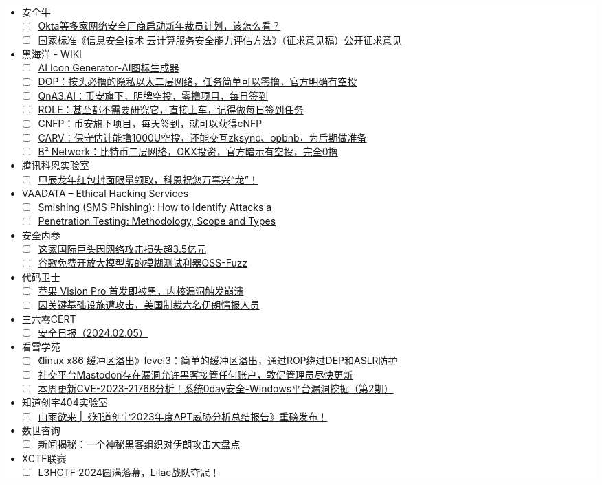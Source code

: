 - 安全牛
  - [ ] [Okta等多家网络安全厂商启动新年裁员计划，该怎么看？](https://mp.weixin.qq.com/s?__biz=MjM5Njc3NjM4MA==&mid=2651127686&idx=1&sn=39359fb05dafb70bc2daec2157519629&chksm=bd144f558a63c643d85a41475a7f83470e144e51de50a59afc38493176a29bdbe49459a93797&scene=58&subscene=0#rd)
  - [ ] [国家标准《信息安全技术 云计算服务安全能力评估方法》（征求意见稿）公开征求意见](https://mp.weixin.qq.com/s?__biz=MjM5Njc3NjM4MA==&mid=2651127686&idx=2&sn=4f0e67bd2fd005614bc4205747eb9dcb&chksm=bd144f558a63c64332bea05b9087af5392b33c72ff5e0499795211552070ae489b1b3993aa2e&scene=58&subscene=0#rd)
- 黑海洋 - WIKI
  - [ ] [AI Icon Generator-AI图标生成器](https://blog.upx8.com/4016)
  - [ ] [DOP：按头必撸的隐私以太二层网络，任务简单可以零撸，官方明确有空投](https://blog.upx8.com/4015)
  - [ ] [QnA3.AI：币安旗下，明牌空投，零撸项目，每日签到](https://blog.upx8.com/4014)
  - [ ] [ROLE：甚至都不需要研究它，直接上车，记得做每日签到任务](https://blog.upx8.com/4013)
  - [ ] [CNFP：币安旗下项目，每天签到，就可以获得cNFP](https://blog.upx8.com/4012)
  - [ ] [CARV：保守估计能撸1000U空投，还能交互zksync、opbnb，为后期做准备](https://blog.upx8.com/4011)
  - [ ] [B² Network：比特币二层网络，OKX投资，官方暗示有空投，完全0撸](https://blog.upx8.com/4010)
- 腾讯科恩实验室
  - [ ] [甲辰龙年红包封面限量领取，科恩祝您万事兴“龙”！](https://mp.weixin.qq.com/s?__biz=MzU1MjgwNzc4Ng==&mid=2247509319&idx=1&sn=14d0d6a5dd633e8aa087cb30719bd9f9&chksm=fbfe9942cc8910542fce7efbe50bec7e87dc1166dcefc3f3c0de1d8bc12456124d1a5452b553&scene=58&subscene=0#rd)
- VAADATA – Ethical Hacking Services
  - [ ] [Smishing (SMS Phishing): How to Identify Attacks a](https://www.vaadata.com/blog/smishing-sms-phishing-how-to-identify-attacks-and-protect-yourself/)
  - [ ] [Penetration Testing: Methodology, Scope and Types ](https://www.vaadata.com/blog/penetration-testing-methodology-scope-and-types-of-pentests/)
- 安全内参
  - [ ] [这家国际巨头因网络攻击损失超3.5亿元](https://mp.weixin.qq.com/s?__biz=MzI4NDY2MDMwMw==&mid=2247510990&idx=1&sn=dddeca87824ad34954ae5a4cd400d8cd&chksm=ebfaeceedc8d65f8b9b330c20dacd3677e85563526e42925fcc44dea37928141b792079737f6&scene=58&subscene=0#rd)
  - [ ] [谷歌免费开放大模型版的模糊测试利器OSS-Fuzz](https://mp.weixin.qq.com/s?__biz=MzI4NDY2MDMwMw==&mid=2247510990&idx=2&sn=3813ac7a724f21c0050759e4384868e2&chksm=ebfaeceedc8d65f892c338817d242c48e43b40b31029f25daf918307785c2113989fe609eea4&scene=58&subscene=0#rd)
- 代码卫士
  - [ ] [苹果 Vision Pro 首发即被黑，内核漏洞触发崩溃](https://mp.weixin.qq.com/s?__biz=MzI2NTg4OTc5Nw==&mid=2247518831&idx=1&sn=91fdd7a64e5019377ad958272beed267&chksm=ea94bb05dde3321343a784cc3b05ff1f50bca0fe764b046fc5e40d5ebb5195c774c40f83503d&scene=58&subscene=0#rd)
  - [ ] [因关键基础设施遭攻击，美国制裁六名伊朗情报人员](https://mp.weixin.qq.com/s?__biz=MzI2NTg4OTc5Nw==&mid=2247518831&idx=2&sn=052aecfbd5673b6a5137c49bfa5f25f9&chksm=ea94bb05dde33213334753137a7d8623227cc2f0265ec0d26611f39251d7ae9048551dcadbe8&scene=58&subscene=0#rd)
- 三六零CERT
  - [ ] [安全日报（2024.02.05）](https://mp.weixin.qq.com/s?__biz=MzU5MjEzOTM3NA==&mid=2247502311&idx=1&sn=0e430a936796f10d4f9727187e976d01&chksm=fe26cce6c95145f0d86e768f13496ca8b855030176d07307611fb5e55ee58bbc70a3d922539f&scene=58&subscene=0#rd)
- 看雪学苑
  - [ ] [《linux x86 缓冲区溢出》level3：简单的缓冲区溢出，通过ROP绕过DEP和ASLR防护](https://mp.weixin.qq.com/s?__biz=MjM5NTc2MDYxMw==&mid=2458541906&idx=1&sn=c17990129e96fa3b3ac7bf1ebadb4943&chksm=b18d6fd886fae6ce77849c670f03db12d561b604c1095c96a3310e39face888ae98f6eeb20ad&scene=58&subscene=0#rd)
  - [ ] [社交平台Mastodon存在漏洞允许黑客接管任何账户，敦促管理员尽快更新](https://mp.weixin.qq.com/s?__biz=MjM5NTc2MDYxMw==&mid=2458541906&idx=2&sn=fdd29506da7ba6af3a384e358ccc3d1e&chksm=b18d6fd886fae6ce5d1101983efbd426fa7b34c735d4b42e327dfea9bca73e949f823d0720c3&scene=58&subscene=0#rd)
  - [ ] [本周更新CVE-2023-21768分析！系统0day安全-Windows平台漏洞挖掘（第2期）](https://mp.weixin.qq.com/s?__biz=MjM5NTc2MDYxMw==&mid=2458541906&idx=3&sn=f80aa53738e82967cb10245cd0abf87e&chksm=b18d6fd886fae6ce5057e4e6d451160f3d036fbbb90dfd7d626db856b4b637c8dc5ca107e159&scene=58&subscene=0#rd)
- 知道创宇404实验室
  - [ ] [山雨欲来 |《知道创宇2023年度APT威胁分析总结报告》重磅发布！](https://mp.weixin.qq.com/s?__biz=MzAxNDY2MTQ2OQ==&mid=2650976626&idx=1&sn=d42ae95f191d93796904ed266aaab7c6&chksm=8079f340b70e7a565574a1c8cdcc94e97fcbc0a05a352c5fa7298ca76a276eba079437ffedbe&scene=58&subscene=0#rd)
- 数世咨询
  - [ ] [新闻揭秘：一个神秘黑客组织对伊朗攻击大盘点](https://mp.weixin.qq.com/s?__biz=MzkxNzA3MTgyNg==&mid=2247508662&idx=1&sn=4dde3552f5e71eb6c23cacb6571128cc&chksm=c144d00bf633591d05a921b7a34b6db7abf524ff702dcf38d29a7b430343a86873361c2772e0&scene=58&subscene=0#rd)
- XCTF联赛
  - [ ] [L3HCTF 2024圆满落幕，Lilac战队夺冠！](https://mp.weixin.qq.com/s?__biz=MjM5NDU3MjExNw==&mid=2247515029&idx=1&sn=4e053c4da2dd7222b7ef0f7e9f31c2a1&chksm=a68749af91f0c0b9946c67ad55c7e971192631cff256536e53545cba715221c026ca72fa274f&scene=58&subscene=0#rd)